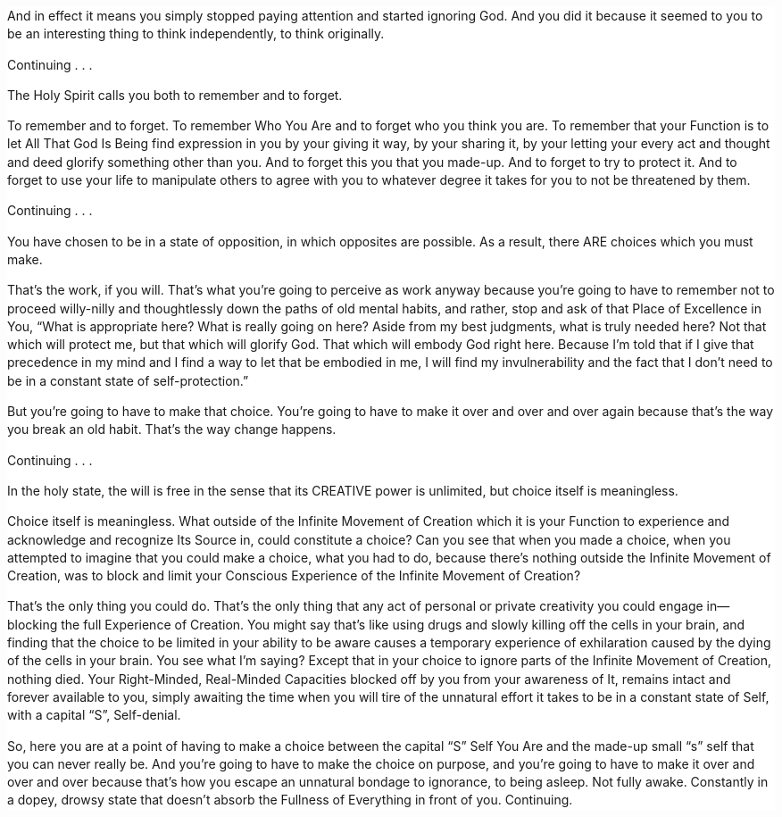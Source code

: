 And in effect it means you simply stopped paying attention and started ignoring God. And you did it because it seemed to you to be an interesting thing to think independently, to think originally.

Continuing . . .

The Holy Spirit calls you both to remember and to forget.  

To remember and to forget. To remember Who You Are and to forget who you think you are. To remember that your Function is to let All That God Is Being find expression in you by your giving it way, by your sharing it, by your letting your every act and thought and deed glorify something other than you. And to forget this you that you made-up. And to forget to try to protect it. And to forget to use your life to manipulate others to agree with you to whatever degree it takes for you to not be threatened by them.

Continuing . . .

You have chosen to be in a state of opposition, in which opposites are possible. As a result, there ARE choices which you must make.  

That’s the work, if you will. That’s what you’re going to perceive as work anyway because you’re going to have to remember not to proceed willy-nilly and thoughtlessly down the paths of old mental habits, and rather, stop and ask of that Place of Excellence in You, “What is appropriate here? What is really going on here? Aside from my best judgments, what is truly needed here? Not that which will protect me, but that which will glorify God. That which will embody God right here. Because I’m told that if I give that precedence in my mind and I find a way to let that be embodied in me, I will find my invulnerability and the fact that I don’t need to be in a constant state of self-protection.”

But you’re going to have to make that choice. You’re going to have to make it over and over and over again because that’s the way you break an old habit. That’s the way change happens.

Continuing . . .

In the holy state, the will is free in the sense that its CREATIVE power is unlimited, but choice itself is meaningless.  

Choice itself is meaningless. What outside of the Infinite Movement of Creation which it is your Function to experience and acknowledge and recognize Its Source in, could constitute a choice? Can you see that when you made a choice, when you attempted to imagine that you could make a choice, what you had to do, because there’s nothing outside the Infinite Movement of Creation, was to block and limit your Conscious Experience of the Infinite Movement of Creation?

That’s the only thing you could do. That’s the only thing that any act of personal or private creativity you could engage in—blocking the full Experience of Creation. You might say that’s like using drugs and slowly killing off the cells in your brain, and finding that the choice to be limited in your ability to be aware causes a temporary experience of exhilaration caused by the dying of the cells in your brain. You see what I’m saying? Except that in your choice to ignore parts of the Infinite Movement of Creation, nothing died. Your Right-Minded, Real-Minded Capacities blocked off by you from your awareness of It, remains intact and forever available to you, simply awaiting the time when you will tire of the unnatural effort it takes to be in a constant state of Self, with a capital “S”, Self-denial.


So, here you are at a point of having to make a choice between the capital “S” Self You Are and the made-up small “s” self that you can never really be. And you’re going to have to make the choice on purpose, and you’re going to have to make it over and over and over because that’s how you escape an unnatural bondage to ignorance, to being asleep. Not fully awake. Constantly in a dopey, drowsy state that doesn’t absorb the Fullness of Everything in front of you.
Continuing.
